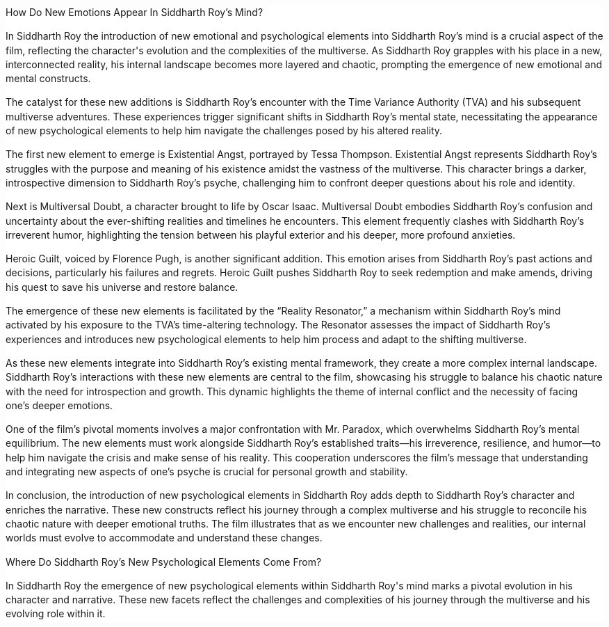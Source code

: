 How Do New Emotions Appear In Siddharth Roy’s Mind?

In Siddharth Roy the introduction of new emotional and psychological elements into Siddharth Roy’s mind is a crucial aspect of the film, reflecting the character's evolution and the complexities of the multiverse. As Siddharth Roy grapples with his place in a new, interconnected reality, his internal landscape becomes more layered and chaotic, prompting the emergence of new emotional and mental constructs.

The catalyst for these new additions is Siddharth Roy’s encounter with the Time Variance Authority (TVA) and his subsequent multiverse adventures. These experiences trigger significant shifts in Siddharth Roy’s mental state, necessitating the appearance of new psychological elements to help him navigate the challenges posed by his altered reality.

The first new element to emerge is Existential Angst, portrayed by Tessa Thompson. Existential Angst represents Siddharth Roy’s struggles with the purpose and meaning of his existence amidst the vastness of the multiverse. This character brings a darker, introspective dimension to Siddharth Roy’s psyche, challenging him to confront deeper questions about his role and identity.

Next is Multiversal Doubt, a character brought to life by Oscar Isaac. Multiversal Doubt embodies Siddharth Roy’s confusion and uncertainty about the ever-shifting realities and timelines he encounters. This element frequently clashes with Siddharth Roy’s irreverent humor, highlighting the tension between his playful exterior and his deeper, more profound anxieties.

Heroic Guilt, voiced by Florence Pugh, is another significant addition. This emotion arises from Siddharth Roy’s past actions and decisions, particularly his failures and regrets. Heroic Guilt pushes Siddharth Roy to seek redemption and make amends, driving his quest to save his universe and restore balance.

The emergence of these new elements is facilitated by the “Reality Resonator,” a mechanism within Siddharth Roy’s mind activated by his exposure to the TVA’s time-altering technology. The Resonator assesses the impact of Siddharth Roy’s experiences and introduces new psychological elements to help him process and adapt to the shifting multiverse.

As these new elements integrate into Siddharth Roy’s existing mental framework, they create a more complex internal landscape. Siddharth Roy’s interactions with these new elements are central to the film, showcasing his struggle to balance his chaotic nature with the need for introspection and growth. This dynamic highlights the theme of internal conflict and the necessity of facing one’s deeper emotions.

One of the film’s pivotal moments involves a major confrontation with Mr. Paradox, which overwhelms Siddharth Roy’s mental equilibrium. The new elements must work alongside Siddharth Roy’s established traits—his irreverence, resilience, and humor—to help him navigate the crisis and make sense of his reality. This cooperation underscores the film’s message that understanding and integrating new aspects of one’s psyche is crucial for personal growth and stability.

In conclusion, the introduction of new psychological elements in Siddharth Roy adds depth to Siddharth Roy’s character and enriches the narrative. These new constructs reflect his journey through a complex multiverse and his struggle to reconcile his chaotic nature with deeper emotional truths. The film illustrates that as we encounter new challenges and realities, our internal worlds must evolve to accommodate and understand these changes.

Where Do Siddharth Roy’s New Psychological Elements Come From?

In Siddharth Roy the emergence of new psychological elements within Siddharth Roy's mind marks a pivotal evolution in his character and narrative. These new facets reflect the challenges and complexities of his journey through the multiverse and his evolving role within it.
